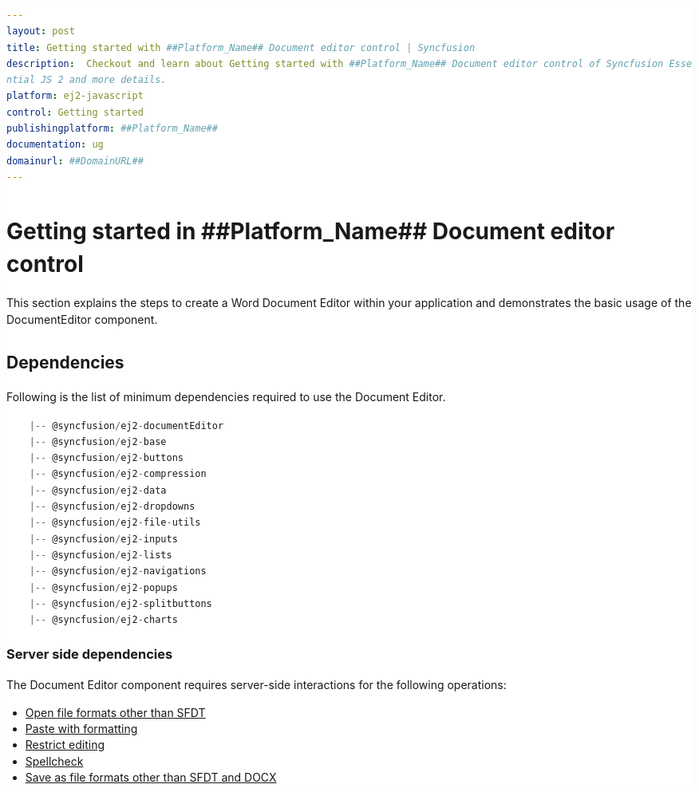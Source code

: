 ```yaml
---
layout: post
title: Getting started with ##Platform_Name## Document editor control | Syncfusion
description:  Checkout and learn about Getting started with ##Platform_Name## Document editor control of Syncfusion Essential JS 2 and more details.
platform: ej2-javascript
control: Getting started 
publishingplatform: ##Platform_Name##
documentation: ug
domainurl: ##DomainURL##
---
```


# Getting started in ##Platform_Name## Document editor control

This section explains the steps to create a Word Document Editor within your application and demonstrates the basic usage of the DocumentEditor component.

## Dependencies

Following is the list of minimum dependencies required to use the Document Editor.

```javascript
    |-- @syncfusion/ej2-documentEditor
    |-- @syncfusion/ej2-base
    |-- @syncfusion/ej2-buttons
    |-- @syncfusion/ej2-compression
    |-- @syncfusion/ej2-data
    |-- @syncfusion/ej2-dropdowns
    |-- @syncfusion/ej2-file-utils
    |-- @syncfusion/ej2-inputs
    |-- @syncfusion/ej2-lists
    |-- @syncfusion/ej2-navigations
    |-- @syncfusion/ej2-popups
    |-- @syncfusion/ej2-splitbuttons
    |-- @syncfusion/ej2-charts
```

### Server side dependencies

The Document Editor component requires server-side interactions for the following operations:

* [Open file formats other than SFDT](https://ej2.syncfusion.com/documentation/document-editor/import#convert-word-documents-into-sfdt)
* [Paste with formatting](https://ej2.syncfusion.com/documentation/document-editor/clipboard#paste-with-formatting)
* [Restrict editing](https://ej2.syncfusion.com/documentation/document-editor/document-management)
* [Spellcheck](https://ej2.syncfusion.com/documentation/document-editor/spell-check)
* [Save as file formats other than SFDT and DOCX](https://ej2.syncfusion.com/documentation/document-editor/saving-documents/server-side-export)
